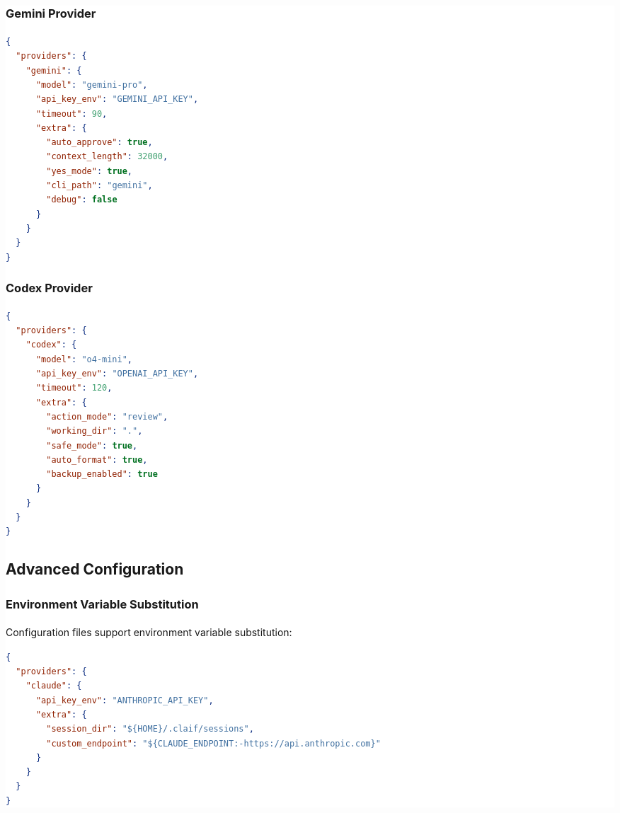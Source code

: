 ### Gemini Provider

```json
{
  "providers": {
    "gemini": {
      "model": "gemini-pro",
      "api_key_env": "GEMINI_API_KEY",
      "timeout": 90,
      "extra": {
        "auto_approve": true,
        "context_length": 32000,
        "yes_mode": true,
        "cli_path": "gemini",
        "debug": false
      }
    }
  }
}
```

### Codex Provider

```json
{
  "providers": {
    "codex": {
      "model": "o4-mini",
      "api_key_env": "OPENAI_API_KEY",
      "timeout": 120,
      "extra": {
        "action_mode": "review",
        "working_dir": ".",
        "safe_mode": true,
        "auto_format": true,
        "backup_enabled": true
      }
    }
  }
}
```

## Advanced Configuration

### Environment Variable Substitution

Configuration files support environment variable substitution:

```json
{
  "providers": {
    "claude": {
      "api_key_env": "ANTHROPIC_API_KEY",
      "extra": {
        "session_dir": "${HOME}/.claif/sessions",
        "custom_endpoint": "${CLAUDE_ENDPOINT:-https://api.anthropic.com}"
      }
    }
  }
}
```
